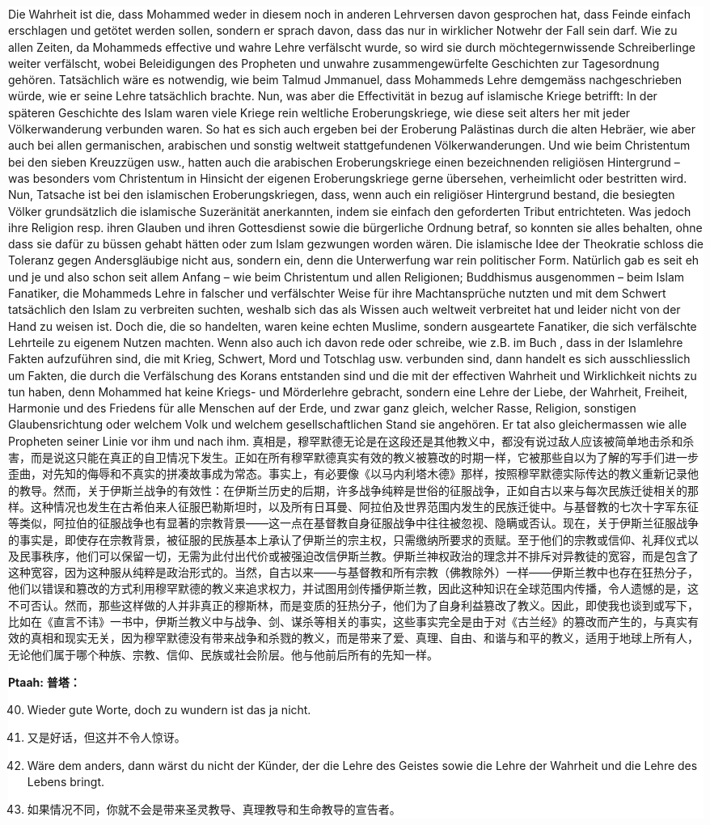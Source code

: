 Die Wahrheit ist die, dass Mohammed weder in diesem noch in anderen Lehrversen davon gesprochen hat, dass Feinde einfach erschlagen und getötet werden sollen, sondern er sprach davon, dass das nur in wirklicher Notwehr der Fall sein darf. Wie zu allen Zeiten, da Mohammeds effective und wahre Lehre verfälscht wurde, so wird sie durch möchtegernwissende Schreiberlinge weiter verfälscht, wobei Beleidigungen des Propheten und unwahre zusammengewürfelte Geschichten zur Tagesordnung gehören. Tatsächlich wäre es notwendig, wie beim Talmud Jmmanuel, dass Mohammeds Lehre demgemäss nachgeschrieben würde, wie er seine Lehre tatsächlich brachte. Nun, was aber die Effectivität in bezug auf islamische Kriege betrifft: In der späteren Geschichte des Islam waren viele Kriege rein weltliche Eroberungskriege, wie diese seit alters her mit jeder Völkerwanderung verbunden waren. So hat es sich auch ergeben bei der Eroberung Palästinas durch die alten Hebräer, wie aber auch bei allen germanischen, arabischen und sonstig weltweit stattgefundenen Völkerwanderungen. Und wie beim Christentum bei den sieben Kreuzzügen usw., hatten auch die arabischen Eroberungskriege einen bezeichnenden religiösen Hintergrund – was besonders vom Christentum in Hinsicht der eigenen Eroberungskriege gerne übersehen, verheimlicht oder bestritten wird. Nun, Tatsache ist bei den islamischen Eroberungskriegen, dass, wenn auch ein religiöser Hintergrund bestand, die besiegten Völker grundsätzlich die islamische Suzeränität anerkannten, indem sie einfach den geforderten Tribut entrichteten. Was jedoch ihre Religion resp. ihren Glauben und ihren Gottesdienst sowie die bürgerliche Ordnung betraf, so konnten sie alles behalten, ohne dass sie dafür zu büssen gehabt hätten oder zum Islam gezwungen worden wären. Die islamische Idee der Theokratie schloss die Toleranz gegen Andersgläubige nicht aus, sondern ein, denn die Unterwerfung war rein politischer Form. Natürlich gab es seit eh und je und also schon seit allem Anfang – wie beim Christentum und allen Religionen; Buddhismus ausgenommen – beim Islam Fanatiker, die Mohammeds Lehre in falscher und verfälschter Weise für ihre Machtansprüche nutzten und mit dem Schwert tatsächlich den Islam zu verbreiten suchten, weshalb sich das als Wissen auch weltweit verbreitet hat und leider nicht von der Hand zu weisen ist. Doch die, die so handelten, waren keine echten Muslime, sondern ausgeartete Fanatiker, die sich verfälschte Lehrteile zu eigenem Nutzen machten. Wenn also auch ich davon rede oder schreibe, wie z.B. im Buch <Ein offenes Wort>, dass in der Islamlehre Fakten aufzuführen sind, die mit Krieg, Schwert, Mord und Totschlag usw. verbunden sind, dann handelt es sich ausschliesslich um Fakten, die durch die Verfälschung des Korans entstanden sind und die mit der effectiven Wahrheit und Wirklichkeit nichts zu tun haben, denn Mohammed hat keine Kriegs- und Mörderlehre gebracht, sondern eine Lehre der Liebe, der Wahrheit, Freiheit, Harmonie und des Friedens für alle Menschen auf der Erde, und zwar ganz gleich, welcher Rasse, Religion, sonstigen Glaubensrichtung oder welchem Volk und welchem gesellschaftlichen Stand sie angehören. Er tat also gleichermassen wie alle Propheten seiner Linie vor ihm und nach ihm.
真相是，穆罕默德无论是在这段还是其他教义中，都没有说过敌人应该被简单地击杀和杀害，而是说这只能在真正的自卫情况下发生。正如在所有穆罕默德真实有效的教义被篡改的时期一样，它被那些自以为了解的写手们进一步歪曲，对先知的侮辱和不真实的拼凑故事成为常态。事实上，有必要像《以马内利塔木德》那样，按照穆罕默德实际传达的教义重新记录他的教导。然而，关于伊斯兰战争的有效性：在伊斯兰历史的后期，许多战争纯粹是世俗的征服战争，正如自古以来与每次民族迁徙相关的那样。这种情况也发生在古希伯来人征服巴勒斯坦时，以及所有日耳曼、阿拉伯及世界范围内发生的民族迁徙中。与基督教的七次十字军东征等类似，阿拉伯的征服战争也有显著的宗教背景——这一点在基督教自身征服战争中往往被忽视、隐瞒或否认。现在，关于伊斯兰征服战争的事实是，即使存在宗教背景，被征服的民族基本上承认了伊斯兰的宗主权，只需缴纳所要求的贡赋。至于他们的宗教或信仰、礼拜仪式以及民事秩序，他们可以保留一切，无需为此付出代价或被强迫改信伊斯兰教。伊斯兰神权政治的理念并不排斥对异教徒的宽容，而是包含了这种宽容，因为这种服从纯粹是政治形式的。当然，自古以来——与基督教和所有宗教（佛教除外）一样——伊斯兰教中也存在狂热分子，他们以错误和篡改的方式利用穆罕默德的教义来追求权力，并试图用剑传播伊斯兰教，因此这种知识在全球范围内传播，令人遗憾的是，这不可否认。然而，那些这样做的人并非真正的穆斯林，而是变质的狂热分子，他们为了自身利益篡改了教义。因此，即使我也谈到或写下，比如在《直言不讳》一书中，伊斯兰教义中与战争、剑、谋杀等相关的事实，这些事实完全是由于对《古兰经》的篡改而产生的，与真实有效的真相和现实无关，因为穆罕默德没有带来战争和杀戮的教义，而是带来了爱、真理、自由、和谐与和平的教义，适用于地球上所有人，无论他们属于哪个种族、宗教、信仰、民族或社会阶层。他与他前后所有的先知一样。

**Ptaah:**
**普塔：**

40. Wieder gute Worte, doch zu wundern ist das ja nicht.
40. 又是好话，但这并不令人惊讶。

41. Wäre dem anders, dann wärst du nicht der Künder, der die Lehre des Geistes sowie die Lehre der Wahrheit und die Lehre des Lebens bringt.
41. 如果情况不同，你就不会是带来圣灵教导、真理教导和生命教导的宣告者。
